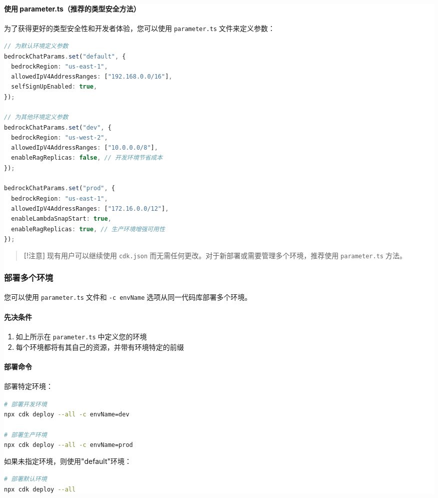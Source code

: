 #### 使用 parameter.ts（推荐的类型安全方法）

为了获得更好的类型安全性和开发者体验，您可以使用 `parameter.ts` 文件来定义参数：

```typescript
// 为默认环境定义参数
bedrockChatParams.set("default", {
  bedrockRegion: "us-east-1",
  allowedIpV4AddressRanges: ["192.168.0.0/16"],
  selfSignUpEnabled: true,
});

// 为其他环境定义参数
bedrockChatParams.set("dev", {
  bedrockRegion: "us-west-2",
  allowedIpV4AddressRanges: ["10.0.0.0/8"],
  enableRagReplicas: false, // 开发环境节省成本
});

bedrockChatParams.set("prod", {
  bedrockRegion: "us-east-1",
  allowedIpV4AddressRanges: ["172.16.0.0/12"],
  enableLambdaSnapStart: true,
  enableRagReplicas: true, // 生产环境增强可用性
});
```

> [!注意]
> 现有用户可以继续使用 `cdk.json` 而无需任何更改。对于新部署或需要管理多个环境，推荐使用 `parameter.ts` 方法。

### 部署多个环境

您可以使用 `parameter.ts` 文件和 `-c envName` 选项从同一代码库部署多个环境。

#### 先决条件

1. 如上所示在 `parameter.ts` 中定义您的环境
2. 每个环境都将有其自己的资源，并带有环境特定的前缀

#### 部署命令

部署特定环境：

```bash
# 部署开发环境
npx cdk deploy --all -c envName=dev

# 部署生产环境
npx cdk deploy --all -c envName=prod
```

如果未指定环境，则使用"default"环境：

```bash
# 部署默认环境
npx cdk deploy --all
```
